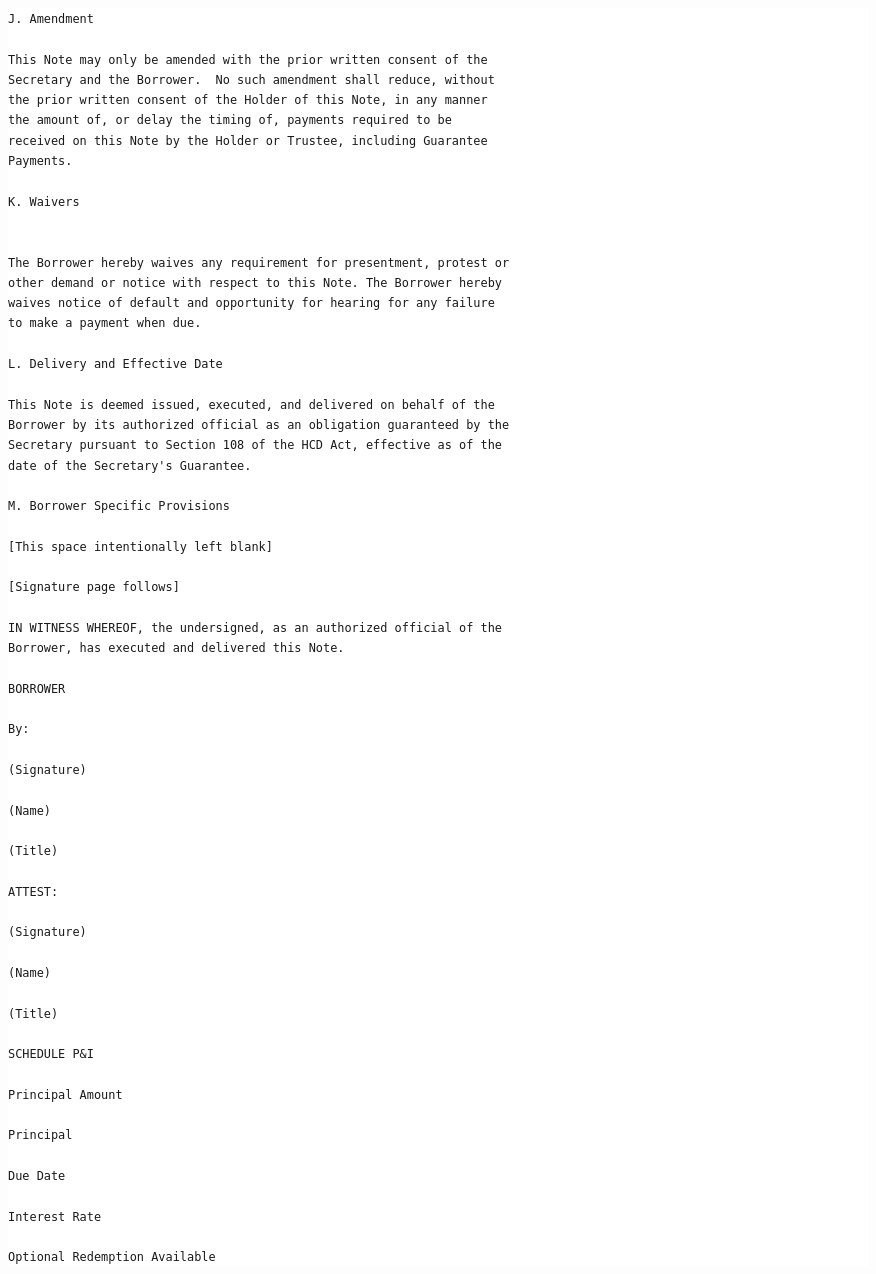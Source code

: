     J. Amendment  
  
    This Note may only be amended with the prior written consent of the  
    Secretary and the Borrower.  No such amendment shall reduce, without  
    the prior written consent of the Holder of this Note, in any manner  
    the amount of, or delay the timing of, payments required to be  
    received on this Note by the Holder or Trustee, including Guarantee  
    Payments.  
  
    K. Waivers  
  
  
    The Borrower hereby waives any requirement for presentment, protest or  
    other demand or notice with respect to this Note. The Borrower hereby  
    waives notice of default and opportunity for hearing for any failure  
    to make a payment when due.  
  
    L. Delivery and Effective Date  
  
    This Note is deemed issued, executed, and delivered on behalf of the  
    Borrower by its authorized official as an obligation guaranteed by the  
    Secretary pursuant to Section 108 of the HCD Act, effective as of the  
    date of the Secretary's Guarantee.  
  
    M. Borrower Specific Provisions  
  
    [This space intentionally left blank]  
  
    [Signature page follows]  
  
    IN WITNESS WHEREOF, the undersigned, as an authorized official of the  
    Borrower, has executed and delivered this Note.  
  
    BORROWER  
  
    By:  
  
    (Signature)  
  
    (Name)  
  
    (Title)  
  
    ATTEST:  
  
    (Signature)  
  
    (Name)  
  
    (Title)  
  
    SCHEDULE P&I  
  
    Principal Amount  
  
    Principal  
  
    Due Date  
  
    Interest Rate  
  
    Optional Redemption Available  
  